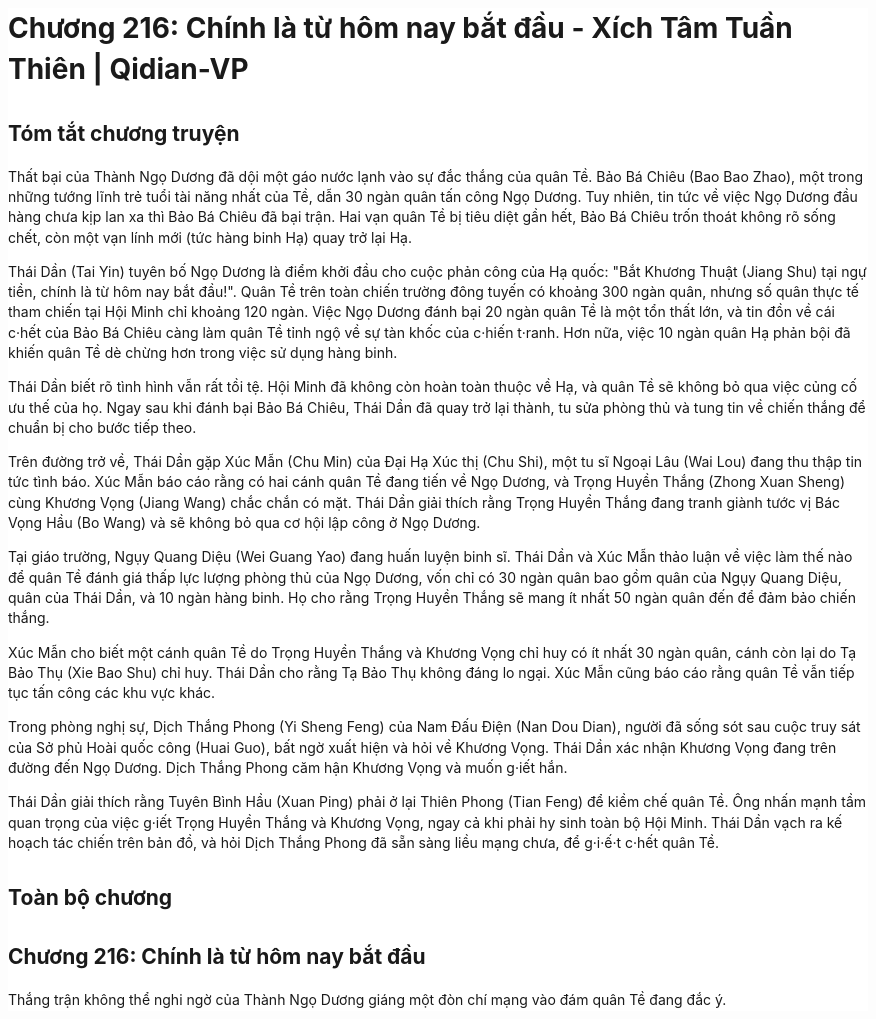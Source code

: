 # Chương 216: Chính là từ hôm nay bắt đầu - Xích Tâm Tuần Thiên | Qidian-VP

## Tóm tắt chương truyện

Thất bại của Thành Ngọ Dương đã dội một gáo nước lạnh vào sự đắc thắng của quân Tề. Bảo Bá Chiêu (Bao Bao Zhao), một trong những tướng lĩnh trẻ tuổi tài năng nhất của Tề, dẫn 30 ngàn quân tấn công Ngọ Dương. Tuy nhiên, tin tức về việc Ngọ Dương đầu hàng chưa kịp lan xa thì Bảo Bá Chiêu đã bại trận. Hai vạn quân Tề bị tiêu diệt gần hết, Bảo Bá Chiêu trốn thoát không rõ sống chết, còn một vạn lính mới (tức hàng binh Hạ) quay trở lại Hạ.

Thái Dần (Tai Yin) tuyên bố Ngọ Dương là điểm khởi đầu cho cuộc phản công của Hạ quốc: "Bắt Khương Thuật (Jiang Shu) tại ngự tiền, chính là từ hôm nay bắt đầu!". Quân Tề trên toàn chiến trường đông tuyến có khoảng 300 ngàn quân, nhưng số quân thực tế tham chiến tại Hội Minh chỉ khoảng 120 ngàn. Việc Ngọ Dương đánh bại 20 ngàn quân Tề là một tổn thất lớn, và tin đồn về cái c·hết của Bảo Bá Chiêu càng làm quân Tề tỉnh ngộ về sự tàn khốc của c·hiến t·ranh. Hơn nữa, việc 10 ngàn quân Hạ phản bội đã khiến quân Tề dè chừng hơn trong việc sử dụng hàng binh.

Thái Dần biết rõ tình hình vẫn rất tồi tệ. Hội Minh đã không còn hoàn toàn thuộc về Hạ, và quân Tề sẽ không bỏ qua việc củng cố ưu thế của họ. Ngay sau khi đánh bại Bảo Bá Chiêu, Thái Dần đã quay trở lại thành, tu sửa phòng thủ và tung tin về chiến thắng để chuẩn bị cho bước tiếp theo.

Trên đường trở về, Thái Dần gặp Xúc Mẫn (Chu Min) của Đại Hạ Xúc thị (Chu Shi), một tu sĩ Ngoại Lâu (Wai Lou) đang thu thập tin tức tình báo. Xúc Mẫn báo cáo rằng có hai cánh quân Tề đang tiến về Ngọ Dương, và Trọng Huyền Thắng (Zhong Xuan Sheng) cùng Khương Vọng (Jiang Wang) chắc chắn có mặt. Thái Dần giải thích rằng Trọng Huyền Thắng đang tranh giành tước vị Bác Vọng Hầu (Bo Wang) và sẽ không bỏ qua cơ hội lập công ở Ngọ Dương.

Tại giáo trường, Ngụy Quang Diệu (Wei Guang Yao) đang huấn luyện binh sĩ. Thái Dần và Xúc Mẫn thảo luận về việc làm thế nào để quân Tề đánh giá thấp lực lượng phòng thủ của Ngọ Dương, vốn chỉ có 30 ngàn quân bao gồm quân của Ngụy Quang Diệu, quân của Thái Dần, và 10 ngàn hàng binh. Họ cho rằng Trọng Huyền Thắng sẽ mang ít nhất 50 ngàn quân đến để đảm bảo chiến thắng.

Xúc Mẫn cho biết một cánh quân Tề do Trọng Huyền Thắng và Khương Vọng chỉ huy có ít nhất 30 ngàn quân, cánh còn lại do Tạ Bảo Thụ (Xie Bao Shu) chỉ huy. Thái Dần cho rằng Tạ Bảo Thụ không đáng lo ngại. Xúc Mẫn cũng báo cáo rằng quân Tề vẫn tiếp tục tấn công các khu vực khác.

Trong phòng nghị sự, Dịch Thắng Phong (Yi Sheng Feng) của Nam Đấu Điện (Nan Dou Dian), người đã sống sót sau cuộc truy sát của Sở phủ Hoài quốc công (Huai Guo), bất ngờ xuất hiện và hỏi về Khương Vọng. Thái Dần xác nhận Khương Vọng đang trên đường đến Ngọ Dương. Dịch Thắng Phong căm hận Khương Vọng và muốn g·iết hắn.

Thái Dần giải thích rằng Tuyên Bình Hầu (Xuan Ping) phải ở lại Thiên Phong (Tian Feng) để kiềm chế quân Tề. Ông nhấn mạnh tầm quan trọng của việc g·iết Trọng Huyền Thắng và Khương Vọng, ngay cả khi phải hy sinh toàn bộ Hội Minh. Thái Dần vạch ra kế hoạch tác chiến trên bản đồ, và hỏi Dịch Thắng Phong đã sẵn sàng liều mạng chưa, để g·i·ế·t c·hết quân Tề.

## Toàn bộ chương

## Chương 216: Chính là từ hôm nay bắt đầu

Thắng trận không thể nghi ngờ của Thành Ngọ Dương giáng một đòn chí mạng vào đám quân Tề đang đắc ý.
